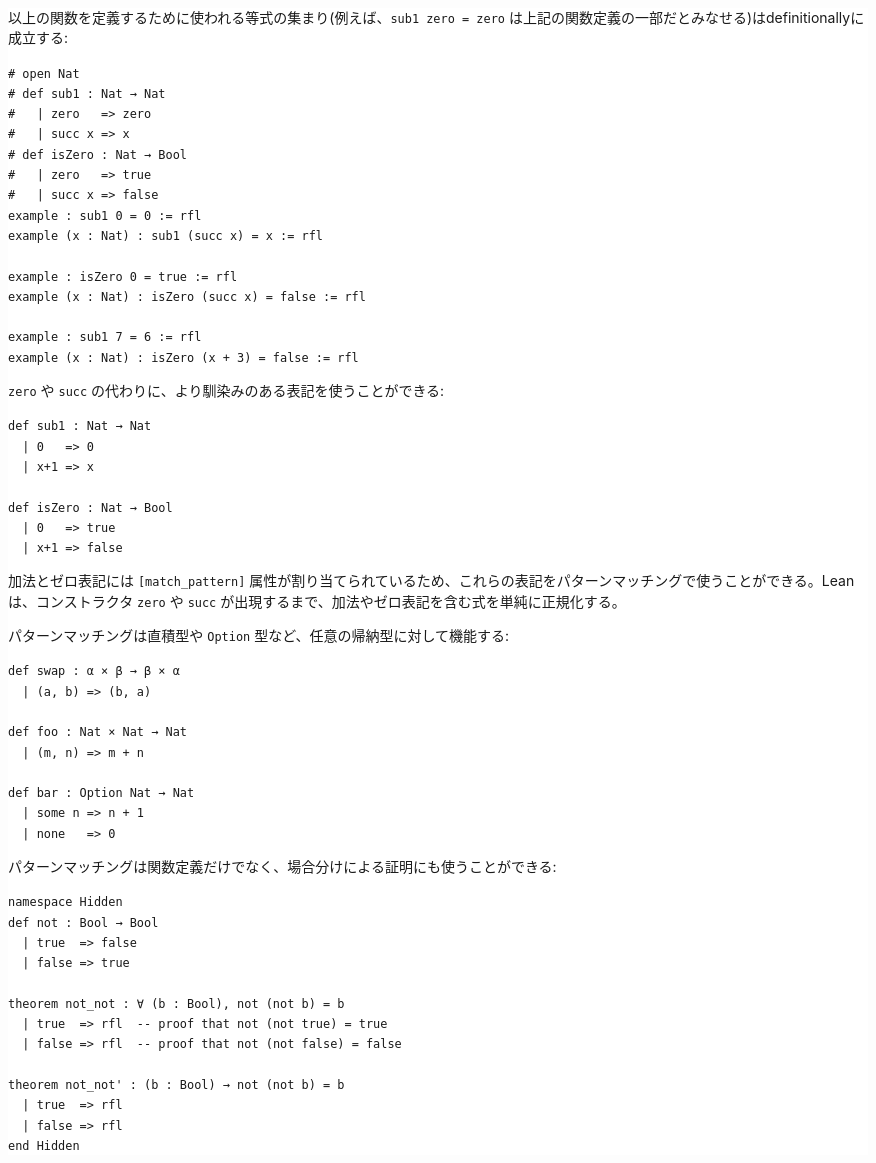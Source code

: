 以上の関数を定義するために使われる等式の集まり(例えば、``sub1 zero = zero`` は上記の関数定義の一部だとみなせる)はdefinitionallyに成立する:

```lean
# open Nat
# def sub1 : Nat → Nat
#   | zero   => zero
#   | succ x => x
# def isZero : Nat → Bool
#   | zero   => true
#   | succ x => false
example : sub1 0 = 0 := rfl
example (x : Nat) : sub1 (succ x) = x := rfl

example : isZero 0 = true := rfl
example (x : Nat) : isZero (succ x) = false := rfl

example : sub1 7 = 6 := rfl
example (x : Nat) : isZero (x + 3) = false := rfl
```

``zero`` や ``succ`` の代わりに、より馴染みのある表記を使うことができる:

```lean
def sub1 : Nat → Nat
  | 0   => 0
  | x+1 => x

def isZero : Nat → Bool
  | 0   => true
  | x+1 => false
```

加法とゼロ表記には ``[match_pattern]`` 属性が割り当てられているため、これらの表記をパターンマッチングで使うことができる。Leanは、コンストラクタ ``zero`` や ``succ`` が出現するまで、加法やゼロ表記を含む式を単純に正規化する。

パターンマッチングは直積型や ``Option`` 型など、任意の帰納型に対して機能する:

```lean
def swap : α × β → β × α
  | (a, b) => (b, a)

def foo : Nat × Nat → Nat
  | (m, n) => m + n

def bar : Option Nat → Nat
  | some n => n + 1
  | none   => 0
```

パターンマッチングは関数定義だけでなく、場合分けによる証明にも使うことができる:

```lean
namespace Hidden
def not : Bool → Bool
  | true  => false
  | false => true

theorem not_not : ∀ (b : Bool), not (not b) = b
  | true  => rfl  -- proof that not (not true) = true
  | false => rfl  -- proof that not (not false) = false

theorem not_not' : (b : Bool) → not (not b) = b
  | true  => rfl
  | false => rfl
end Hidden
```
